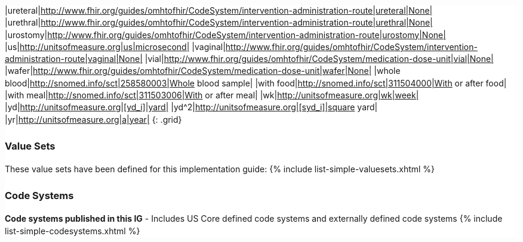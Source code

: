 |ureteral|http://www.fhir.org/guides/omhtofhir/CodeSystem/intervention-administration-route|ureteral|None|
|urethral|http://www.fhir.org/guides/omhtofhir/CodeSystem/intervention-administration-route|urethral|None|
|urostomy|http://www.fhir.org/guides/omhtofhir/CodeSystem/intervention-administration-route|urostomy|None|
|us|http://unitsofmeasure.org|us|microsecond|
|vaginal|http://www.fhir.org/guides/omhtofhir/CodeSystem/intervention-administration-route|vaginal|None|
|vial|http://www.fhir.org/guides/omhtofhir/CodeSystem/medication-dose-unit|vial|None|
|wafer|http://www.fhir.org/guides/omhtofhir/CodeSystem/medication-dose-unit|wafer|None|
|whole blood|http://snomed.info/sct|258580003|Whole blood sample|
|with food|http://snomed.info/sct|311504000|With or after food|
|with meal|http://snomed.info/sct|311503006|With or after meal|
|wk|http://unitsofmeasure.org|wk|week|
|yd|http://unitsofmeasure.org|[yd_i]|yard|
|yd^2|http://unitsofmeasure.org|[syd_i]|square yard|
|yr|http://unitsofmeasure.org|a|year|
{: .grid}

### Value Sets

These value sets have been defined for this implementation guide:
{% include list-simple-valuesets.xhtml %}

### Code Systems

**Code systems published in this IG** - Includes US Core defined code systems and externally defined code systems
{% include list-simple-codesystems.xhtml %}
